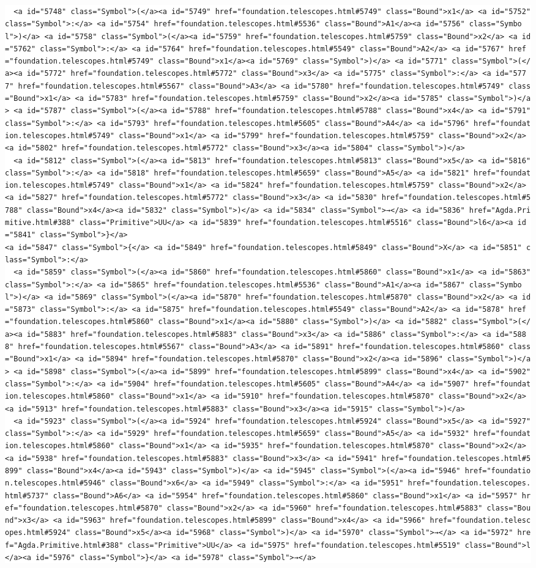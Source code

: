       <a id="5748" class="Symbol">(</a><a id="5749" href="foundation.telescopes.html#5749" class="Bound">x1</a> <a id="5752" class="Symbol">:</a> <a id="5754" href="foundation.telescopes.html#5536" class="Bound">A1</a><a id="5756" class="Symbol">)</a> <a id="5758" class="Symbol">(</a><a id="5759" href="foundation.telescopes.html#5759" class="Bound">x2</a> <a id="5762" class="Symbol">:</a> <a id="5764" href="foundation.telescopes.html#5549" class="Bound">A2</a> <a id="5767" href="foundation.telescopes.html#5749" class="Bound">x1</a><a id="5769" class="Symbol">)</a> <a id="5771" class="Symbol">(</a><a id="5772" href="foundation.telescopes.html#5772" class="Bound">x3</a> <a id="5775" class="Symbol">:</a> <a id="5777" href="foundation.telescopes.html#5567" class="Bound">A3</a> <a id="5780" href="foundation.telescopes.html#5749" class="Bound">x1</a> <a id="5783" href="foundation.telescopes.html#5759" class="Bound">x2</a><a id="5785" class="Symbol">)</a> <a id="5787" class="Symbol">(</a><a id="5788" href="foundation.telescopes.html#5788" class="Bound">x4</a> <a id="5791" class="Symbol">:</a> <a id="5793" href="foundation.telescopes.html#5605" class="Bound">A4</a> <a id="5796" href="foundation.telescopes.html#5749" class="Bound">x1</a> <a id="5799" href="foundation.telescopes.html#5759" class="Bound">x2</a> <a id="5802" href="foundation.telescopes.html#5772" class="Bound">x3</a><a id="5804" class="Symbol">)</a>
      <a id="5812" class="Symbol">(</a><a id="5813" href="foundation.telescopes.html#5813" class="Bound">x5</a> <a id="5816" class="Symbol">:</a> <a id="5818" href="foundation.telescopes.html#5659" class="Bound">A5</a> <a id="5821" href="foundation.telescopes.html#5749" class="Bound">x1</a> <a id="5824" href="foundation.telescopes.html#5759" class="Bound">x2</a> <a id="5827" href="foundation.telescopes.html#5772" class="Bound">x3</a> <a id="5830" href="foundation.telescopes.html#5788" class="Bound">x4</a><a id="5832" class="Symbol">)</a> <a id="5834" class="Symbol">→</a> <a id="5836" href="Agda.Primitive.html#388" class="Primitive">UU</a> <a id="5839" href="foundation.telescopes.html#5516" class="Bound">l6</a><a id="5841" class="Symbol">}</a>
    <a id="5847" class="Symbol">{</a> <a id="5849" href="foundation.telescopes.html#5849" class="Bound">X</a> <a id="5851" class="Symbol">:</a>
      <a id="5859" class="Symbol">(</a><a id="5860" href="foundation.telescopes.html#5860" class="Bound">x1</a> <a id="5863" class="Symbol">:</a> <a id="5865" href="foundation.telescopes.html#5536" class="Bound">A1</a><a id="5867" class="Symbol">)</a> <a id="5869" class="Symbol">(</a><a id="5870" href="foundation.telescopes.html#5870" class="Bound">x2</a> <a id="5873" class="Symbol">:</a> <a id="5875" href="foundation.telescopes.html#5549" class="Bound">A2</a> <a id="5878" href="foundation.telescopes.html#5860" class="Bound">x1</a><a id="5880" class="Symbol">)</a> <a id="5882" class="Symbol">(</a><a id="5883" href="foundation.telescopes.html#5883" class="Bound">x3</a> <a id="5886" class="Symbol">:</a> <a id="5888" href="foundation.telescopes.html#5567" class="Bound">A3</a> <a id="5891" href="foundation.telescopes.html#5860" class="Bound">x1</a> <a id="5894" href="foundation.telescopes.html#5870" class="Bound">x2</a><a id="5896" class="Symbol">)</a> <a id="5898" class="Symbol">(</a><a id="5899" href="foundation.telescopes.html#5899" class="Bound">x4</a> <a id="5902" class="Symbol">:</a> <a id="5904" href="foundation.telescopes.html#5605" class="Bound">A4</a> <a id="5907" href="foundation.telescopes.html#5860" class="Bound">x1</a> <a id="5910" href="foundation.telescopes.html#5870" class="Bound">x2</a> <a id="5913" href="foundation.telescopes.html#5883" class="Bound">x3</a><a id="5915" class="Symbol">)</a>
      <a id="5923" class="Symbol">(</a><a id="5924" href="foundation.telescopes.html#5924" class="Bound">x5</a> <a id="5927" class="Symbol">:</a> <a id="5929" href="foundation.telescopes.html#5659" class="Bound">A5</a> <a id="5932" href="foundation.telescopes.html#5860" class="Bound">x1</a> <a id="5935" href="foundation.telescopes.html#5870" class="Bound">x2</a> <a id="5938" href="foundation.telescopes.html#5883" class="Bound">x3</a> <a id="5941" href="foundation.telescopes.html#5899" class="Bound">x4</a><a id="5943" class="Symbol">)</a> <a id="5945" class="Symbol">(</a><a id="5946" href="foundation.telescopes.html#5946" class="Bound">x6</a> <a id="5949" class="Symbol">:</a> <a id="5951" href="foundation.telescopes.html#5737" class="Bound">A6</a> <a id="5954" href="foundation.telescopes.html#5860" class="Bound">x1</a> <a id="5957" href="foundation.telescopes.html#5870" class="Bound">x2</a> <a id="5960" href="foundation.telescopes.html#5883" class="Bound">x3</a> <a id="5963" href="foundation.telescopes.html#5899" class="Bound">x4</a> <a id="5966" href="foundation.telescopes.html#5924" class="Bound">x5</a><a id="5968" class="Symbol">)</a> <a id="5970" class="Symbol">→</a> <a id="5972" href="Agda.Primitive.html#388" class="Primitive">UU</a> <a id="5975" href="foundation.telescopes.html#5519" class="Bound">l</a><a id="5976" class="Symbol">}</a> <a id="5978" class="Symbol">→</a>